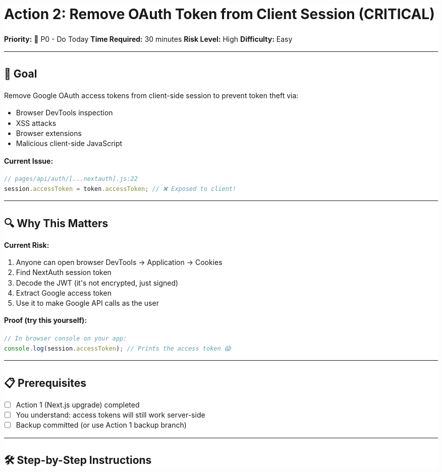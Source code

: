 # Action 2: Remove OAuth Token from Client Session (CRITICAL)

**Priority:** 🔴 P0 - Do Today
**Time Required:** 30 minutes
**Risk Level:** High
**Difficulty:** Easy

---

## 🎯 Goal

Remove Google OAuth access tokens from client-side session to prevent token theft via:
- Browser DevTools inspection
- XSS attacks
- Browser extensions
- Malicious client-side JavaScript

**Current Issue:**
```javascript
// pages/api/auth/[...nextauth].js:22
session.accessToken = token.accessToken; // ❌ Exposed to client!
```

---

## 🔍 Why This Matters

**Current Risk:**
1. Anyone can open browser DevTools → Application → Cookies
2. Find NextAuth session token
3. Decode the JWT (it's not encrypted, just signed)
4. Extract Google access token
5. Use it to make Google API calls as the user

**Proof (try this yourself):**
```javascript
// In browser console on your app:
console.log(session.accessToken); // Prints the access token 😱
```

---

## 📋 Prerequisites

- [ ] Action 1 (Next.js upgrade) completed
- [ ] You understand: access tokens will still work server-side
- [ ] Backup committed (or use Action 1 backup branch)

---

## 🛠️ Step-by-Step Instructions
